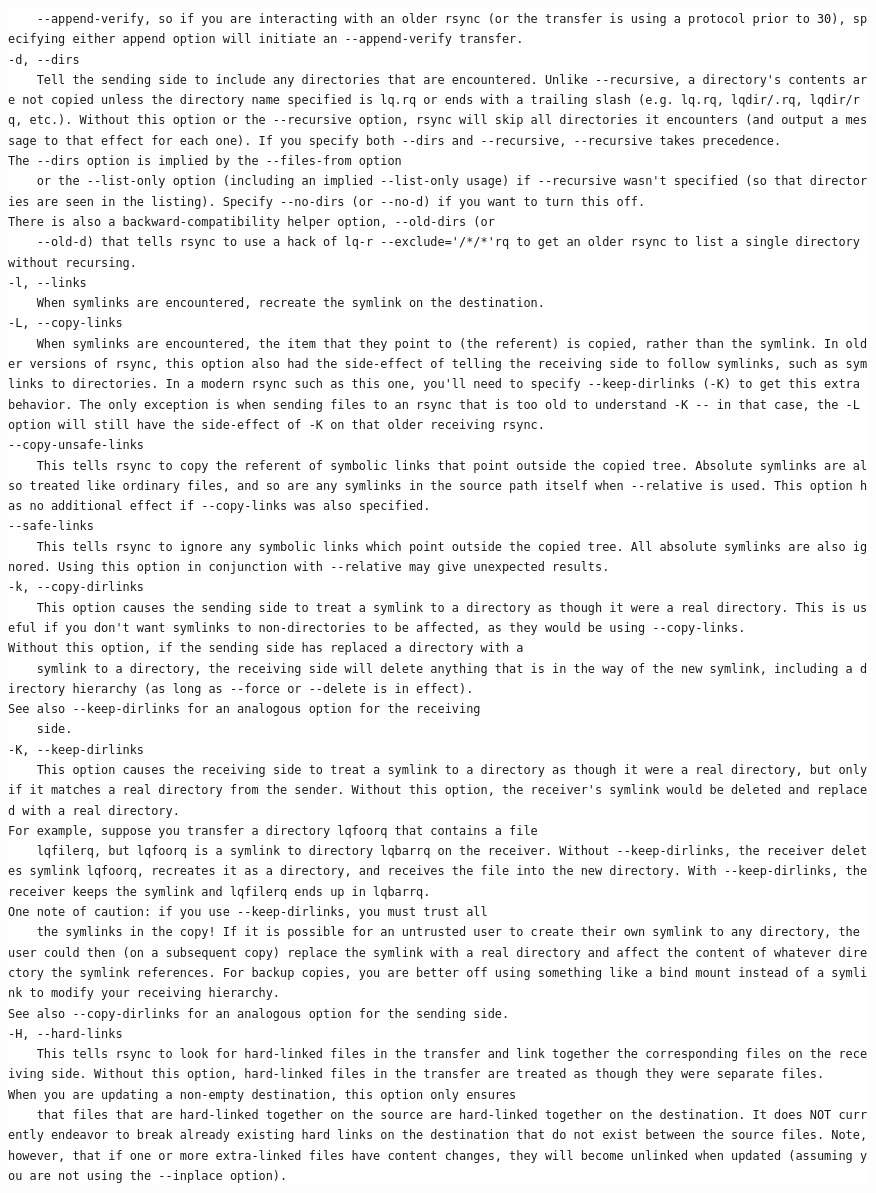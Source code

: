         --append-verify, so if you are interacting with an older rsync (or the transfer is using a protocol prior to 30), specifying either append option will initiate an --append-verify transfer. 
    -d, --dirs
        Tell the sending side to include any directories that are encountered. Unlike --recursive, a directory's contents are not copied unless the directory name specified is lq.rq or ends with a trailing slash (e.g. lq.rq, lqdir/.rq, lqdir/rq, etc.). Without this option or the --recursive option, rsync will skip all directories it encounters (and output a message to that effect for each one). If you specify both --dirs and --recursive, --recursive takes precedence. 
    The --dirs option is implied by the --files-from option
        or the --list-only option (including an implied --list-only usage) if --recursive wasn't specified (so that directories are seen in the listing). Specify --no-dirs (or --no-d) if you want to turn this off. 
    There is also a backward-compatibility helper option, --old-dirs (or
        --old-d) that tells rsync to use a hack of lq-r --exclude='/*/*'rq to get an older rsync to list a single directory without recursing. 
    -l, --links
        When symlinks are encountered, recreate the symlink on the destination. 
    -L, --copy-links
        When symlinks are encountered, the item that they point to (the referent) is copied, rather than the symlink. In older versions of rsync, this option also had the side-effect of telling the receiving side to follow symlinks, such as symlinks to directories. In a modern rsync such as this one, you'll need to specify --keep-dirlinks (-K) to get this extra behavior. The only exception is when sending files to an rsync that is too old to understand -K -- in that case, the -L option will still have the side-effect of -K on that older receiving rsync. 
    --copy-unsafe-links
        This tells rsync to copy the referent of symbolic links that point outside the copied tree. Absolute symlinks are also treated like ordinary files, and so are any symlinks in the source path itself when --relative is used. This option has no additional effect if --copy-links was also specified. 
    --safe-links
        This tells rsync to ignore any symbolic links which point outside the copied tree. All absolute symlinks are also ignored. Using this option in conjunction with --relative may give unexpected results. 
    -k, --copy-dirlinks
        This option causes the sending side to treat a symlink to a directory as though it were a real directory. This is useful if you don't want symlinks to non-directories to be affected, as they would be using --copy-links. 
    Without this option, if the sending side has replaced a directory with a
        symlink to a directory, the receiving side will delete anything that is in the way of the new symlink, including a directory hierarchy (as long as --force or --delete is in effect). 
    See also --keep-dirlinks for an analogous option for the receiving
        side. 
    -K, --keep-dirlinks
        This option causes the receiving side to treat a symlink to a directory as though it were a real directory, but only if it matches a real directory from the sender. Without this option, the receiver's symlink would be deleted and replaced with a real directory. 
    For example, suppose you transfer a directory lqfoorq that contains a file
        lqfilerq, but lqfoorq is a symlink to directory lqbarrq on the receiver. Without --keep-dirlinks, the receiver deletes symlink lqfoorq, recreates it as a directory, and receives the file into the new directory. With --keep-dirlinks, the receiver keeps the symlink and lqfilerq ends up in lqbarrq. 
    One note of caution: if you use --keep-dirlinks, you must trust all
        the symlinks in the copy! If it is possible for an untrusted user to create their own symlink to any directory, the user could then (on a subsequent copy) replace the symlink with a real directory and affect the content of whatever directory the symlink references. For backup copies, you are better off using something like a bind mount instead of a symlink to modify your receiving hierarchy. 
    See also --copy-dirlinks for an analogous option for the sending side.
    -H, --hard-links
        This tells rsync to look for hard-linked files in the transfer and link together the corresponding files on the receiving side. Without this option, hard-linked files in the transfer are treated as though they were separate files. 
    When you are updating a non-empty destination, this option only ensures
        that files that are hard-linked together on the source are hard-linked together on the destination. It does NOT currently endeavor to break already existing hard links on the destination that do not exist between the source files. Note, however, that if one or more extra-linked files have content changes, they will become unlinked when updated (assuming you are not using the --inplace option). 